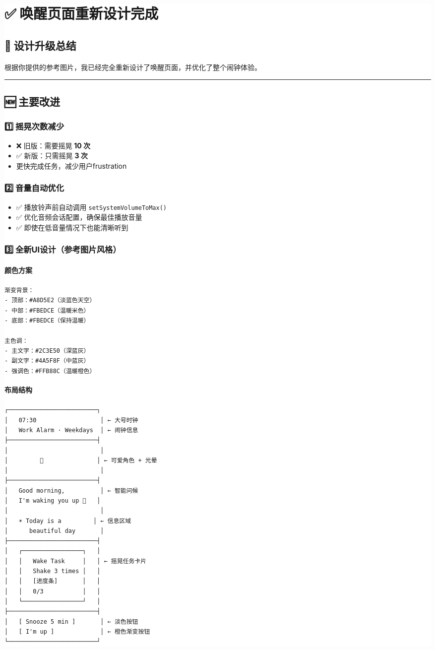 # ✅ 唤醒页面重新设计完成

## 🎨 设计升级总结

根据你提供的参考图片，我已经完全重新设计了唤醒页面，并优化了整个闹钟体验。

---

## 🆕 主要改进

### 1️⃣ **摇晃次数减少**
- ❌ 旧版：需要摇晃 **10 次**
- ✅ 新版：只需摇晃 **3 次**
- 更快完成任务，减少用户frustration

### 2️⃣ **音量自动优化**
- ✅ 播放铃声前自动调用 `setSystemVolumeToMax()`
- ✅ 优化音频会话配置，确保最佳播放音量
- ✅ 即使在低音量情况下也能清晰听到

### 3️⃣ **全新UI设计（参考图片风格）**

#### **颜色方案**
```
渐变背景：
- 顶部：#A8D5E2（淡蓝色天空）
- 中部：#FBEDCE（温暖米色）
- 底部：#FBEDCE（保持温暖）

主色调：
- 主文字：#2C3E50（深蓝灰）
- 副文字：#4A5F8F（中蓝灰）
- 强调色：#FFB88C（温暖橙色）
```

#### **布局结构**
```
┌─────────────────────────┐
│   07:30                  │ ← 大号时钟
│   Work Alarm · Weekdays  │ ← 闹钟信息
├─────────────────────────┤
│                          │
│         🌊               │ ← 可爱角色 + 光晕
│                          │
├─────────────────────────┤
│   Good morning,          │ ← 智能问候
│   I'm waking you up 🐾   │
│                          │
│   ☀️ Today is a         │ ← 信息区域
│      beautiful day       │
├─────────────────────────┤
│   ┌─────────────────┐   │
│   │   Wake Task     │   │ ← 摇晃任务卡片
│   │   Shake 3 times │   │
│   │   [进度条]       │   │
│   │   0/3           │   │
│   └─────────────────┘   │
├─────────────────────────┤
│   [ Snooze 5 min ]       │ ← 淡色按钮
│   [ I'm up ]             │ ← 橙色渐变按钮
└─────────────────────────┘
```